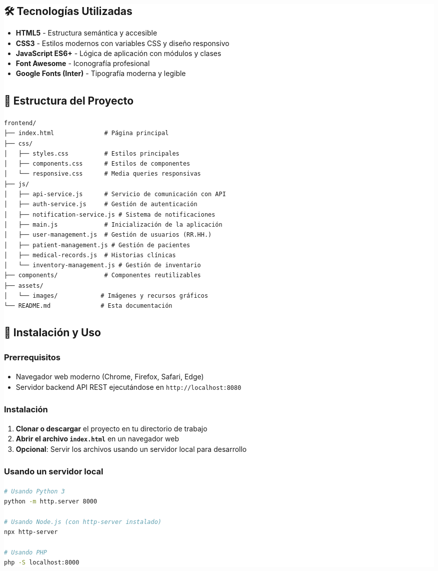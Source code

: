 ## 🛠️ Tecnologías Utilizadas

- **HTML5** - Estructura semántica y accesible
- **CSS3** - Estilos modernos con variables CSS y diseño responsivo
- **JavaScript ES6+** - Lógica de aplicación con módulos y clases
- **Font Awesome** - Iconografía profesional
- **Google Fonts (Inter)** - Tipografía moderna y legible

## 📁 Estructura del Proyecto

```
frontend/
├── index.html              # Página principal
├── css/
│   ├── styles.css          # Estilos principales
│   ├── components.css      # Estilos de componentes
│   └── responsive.css      # Media queries responsivas
├── js/
│   ├── api-service.js      # Servicio de comunicación con API
│   ├── auth-service.js     # Gestión de autenticación
│   ├── notification-service.js # Sistema de notificaciones
│   ├── main.js             # Inicialización de la aplicación
│   ├── user-management.js  # Gestión de usuarios (RR.HH.)
│   ├── patient-management.js # Gestión de pacientes
│   ├── medical-records.js  # Historias clínicas
│   └── inventory-management.js # Gestión de inventario
├── components/             # Componentes reutilizables
├── assets/
│   └── images/            # Imágenes y recursos gráficos
└── README.md              # Esta documentación
```

## 🚀 Instalación y Uso

### Prerrequisitos

- Navegador web moderno (Chrome, Firefox, Safari, Edge)
- Servidor backend API REST ejecutándose en `http://localhost:8080`

### Instalación

1. **Clonar o descargar** el proyecto en tu directorio de trabajo
2. **Abrir el archivo `index.html`** en un navegador web
3. **Opcional**: Servir los archivos usando un servidor local para desarrollo

### Usando un servidor local

```bash
# Usando Python 3
python -m http.server 8000

# Usando Node.js (con http-server instalado)
npx http-server

# Usando PHP
php -S localhost:8000
```

